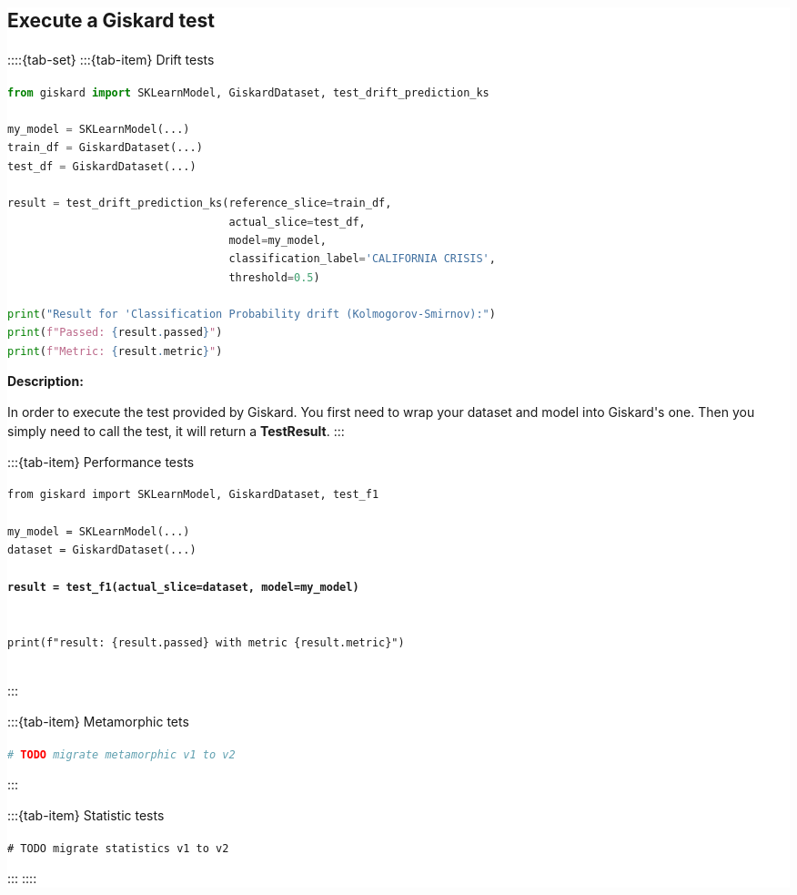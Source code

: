 ## Execute a Giskard test

::::{tab-set}
:::{tab-item} Drift tests
```python
from giskard import SKLearnModel, GiskardDataset, test_drift_prediction_ks

my_model = SKLearnModel(...)
train_df = GiskardDataset(...)
test_df = GiskardDataset(...)

result = test_drift_prediction_ks(reference_slice=train_df,
                                  actual_slice=test_df,
                                  model=my_model,
                                  classification_label='CALIFORNIA CRISIS',
                                  threshold=0.5)

print("Result for 'Classification Probability drift (Kolmogorov-Smirnov):")
print(f"Passed: {result.passed}")
print(f"Metric: {result.metric}")
```

**Description:**

&#x20;In order to execute the test provided by Giskard. You first need to wrap your dataset and model into Giskard's one. Then you simply need to call the test, it will return a **TestResult**.
:::

:::{tab-item} Performance tests
<pre class="language-python"><code class="lang-python">from giskard import SKLearnModel, GiskardDataset, test_f1

my_model = SKLearnModel(...)
dataset = GiskardDataset(...)

<strong>result = test_f1(actual_slice=dataset, model=my_model)
</strong><strong>
</strong>
print(f"result: {result.passed} with metric {result.metric}")

</code></pre>
:::

:::{tab-item} Metamorphic tets
```python
# TODO migrate metamorphic v1 to v2
```
:::

:::{tab-item} Statistic tests
```
# TODO migrate statistics v1 to v2
```
:::
::::
